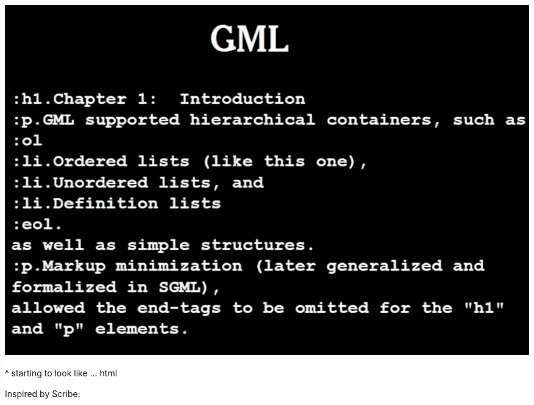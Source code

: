 ![image-20201204122242193](img/image-20201204122242193.png)

^ starting to look like ... html

Inspired by Scribe:
